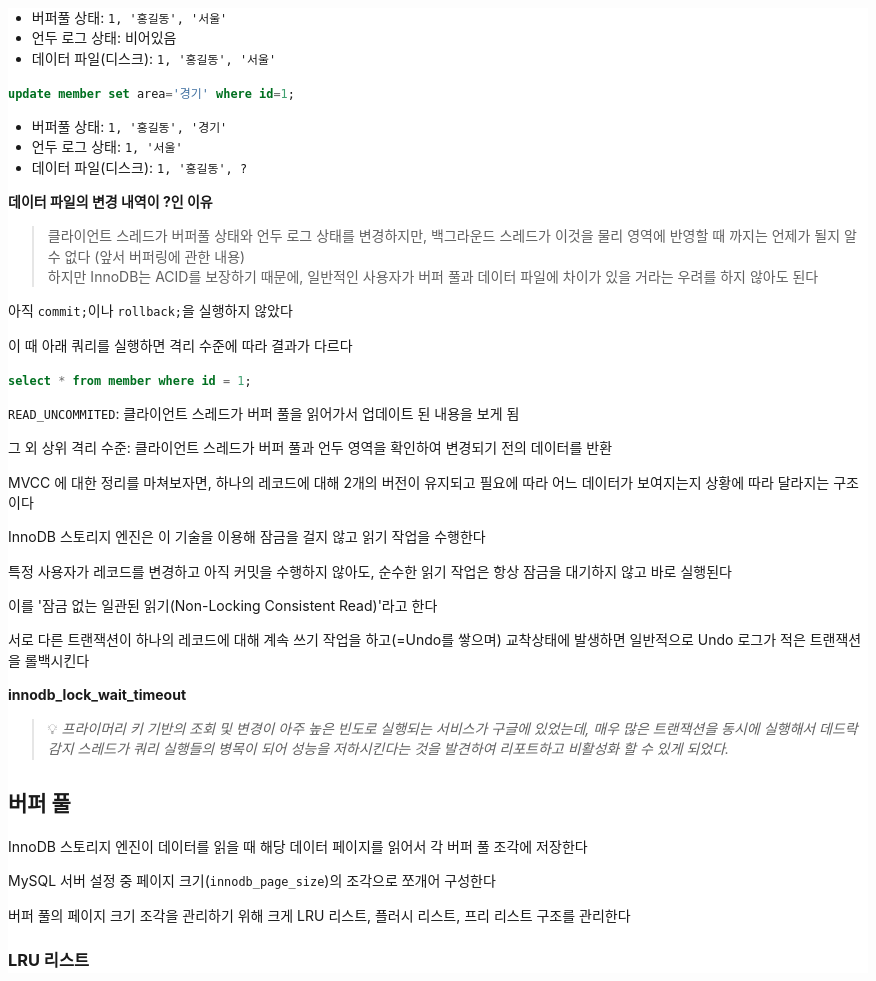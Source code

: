 - 버퍼풀 상태: `1, '홍길동', '서울'`
- 언두 로그 상태: 비어있음
- 데이터 파일(디스크): `1, '홍길동', '서울'`

```sql
update member set area='경기' where id=1;
```

- 버퍼풀 상태: `1, '홍길동', '경기'`
- 언두 로그 상태: `1, '서울'`
- 데이터 파일(디스크): `1, '홍길동', ?`

**데이터 파일의 변경 내역이 ?인 이유**

> 클라이언트 스레드가 버퍼풀 상태와 언두 로그 상태를 변경하지만, 백그라운드 스레드가 이것을 물리 영역에 반영할 때 까지는 언제가 될지 알 수 없다 (앞서 버퍼링에 관한 내용) <br/>
> 하지만 InnoDB는 ACID를 보장하기 때문에, 일반적인 사용자가 버퍼 풀과 데이터 파일에 차이가 있을 거라는 우려를 하지 않아도 된다

아직 `commit;`이나 `rollback;`을 실행하지 않았다

이 때 아래 쿼리를 실행하면 격리 수준에 따라 결과가 다르다
```sql
select * from member where id = 1;
```

`READ_UNCOMMITED`: 클라이언트 스레드가 버퍼 풀을 읽어가서 업데이트 된 내용을 보게 됨

그 외 상위 격리 수준: 클라이언트 스레드가 버퍼 풀과 언두 영역을 확인하여 변경되기 전의 데이터를 반환

MVCC 에 대한 정리를 마쳐보자면, 하나의 레코드에 대해 2개의 버전이 유지되고 필요에 따라 어느 데이터가 보여지는지 상황에 따라 달라지는 구조이다

InnoDB 스토리지 엔진은 이 기술을 이용해 잠금을 걸지 않고 읽기 작업을 수행한다

특정 사용자가 레코드를 변경하고 아직 커밋을 수행하지 않아도, 순수한 읽기 작업은 항상 잠금을 대기하지 않고 바로 실행된다

이를 '잠금 없는 일관된 읽기(Non-Locking Consistent Read)'라고 한다

서로 다른 트랜잭션이 하나의 레코드에 대해 계속 쓰기 작업을 하고(=Undo를 쌓으며) 교착상태에 발생하면 일반적으로 Undo 로그가 적은 트랜잭션을 롤백시킨다

**innodb_lock_wait_timeout**
> 💡 _프라이머리 키 기반의 조회 및 변경이 아주 높은 빈도로 실행되는 서비스가 구글에 있었는데, 매우 많은 트랜잭션을 동시에 실행해서 데드락 감지 스레드가 쿼리 실행들의 병목이 되어 성능을 저하시킨다는 것을 발견하여 리포트하고 비활성화 할 수 있게 되었다._

## 버퍼 풀
InnoDB 스토리지 엔진이 데이터를 읽을 때 해당 데이터 페이지를 읽어서 각 버퍼 풀 조각에 저장한다

MySQL 서버 설정 중 페이지 크기(`innodb_page_size`)의 조각으로 쪼개어 구성한다

버퍼 풀의 페이지 크기 조각을 관리하기 위해 크게 LRU 리스트, 플러시 리스트, 프리 리스트 구조를 관리한다

### LRU 리스트

[//]: # (**TODO: &#40;졸리다.. 여기부터 내일 고치기&#41;**)

[//]: # (LRU 리스트는 엄밀히 보면 New 서브 리스트&#40;상위 5/8 영역&#41;이 MRU, Old 서브 리스트&#40;이하 3/8 영역&#41;이 LRU 캐시다)

[//]: # ()
[//]: # (각 LRU, MRU 리스트는 Head와 Tail이 있다 &#40;링크드 리스트&#41;)

[//]: # ()
[//]: # (LRU와 MRU가 만나는 지점이 mid point이고, 새로운 데이터를 읽었을 때 버퍼풀에 추가하려면 이 지점&#40;LRU 리스트의 Head&#41;에 추가한다. &#40;=mid point insertion&#41;)

[//]: # ()
[//]: # (이 데이터가 실제로 읽히면 MRU의 Head 방향으로)
